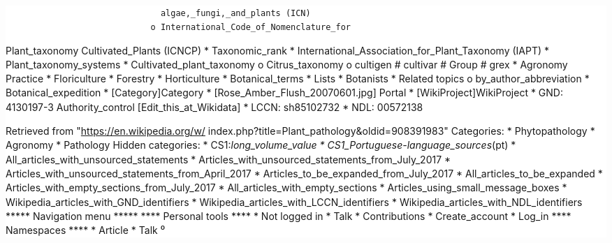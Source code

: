                                    algae,_fungi,_and_plants (ICN)
                                 o International_Code_of_Nomenclature_for
Plant_taxonomy                     Cultivated_Plants (ICNCP)
                           * Taxonomic_rank
                           * International_Association_for_Plant_Taxonomy
                             (IAPT)
                           * Plant_taxonomy_systems
                           * Cultivated_plant_taxonomy
                                 o Citrus_taxonomy
                                 o cultigen
                                       # cultivar
                                       # Group
                                       # grex
                           * Agronomy
Practice                   * Floriculture
                           * Forestry
                           * Horticulture
                           * Botanical_terms
    * Lists                * Botanists
    * Related topics             o by_author_abbreviation
                           * Botanical_expedition
    * [Category]Category
    * [Rose_Amber_Flush_20070601.jpg] Portal
    * [WikiProject]WikiProject
                                              * GND: 4130197-3
Authority_control [Edit_this_at_Wikidata]     * LCCN: sh85102732
                                              * NDL: 00572138

Retrieved from "https://en.wikipedia.org/w/
index.php?title=Plant_pathology&oldid=908391983"
Categories:
    * Phytopathology
    * Agronomy
    * Pathology
Hidden categories:
    * CS1:_long_volume_value
    * CS1_Portuguese-language_sources_(pt)
    * All_articles_with_unsourced_statements
    * Articles_with_unsourced_statements_from_July_2017
    * Articles_with_unsourced_statements_from_April_2017
    * Articles_to_be_expanded_from_July_2017
    * All_articles_to_be_expanded
    * Articles_with_empty_sections_from_July_2017
    * All_articles_with_empty_sections
    * Articles_using_small_message_boxes
    * Wikipedia_articles_with_GND_identifiers
    * Wikipedia_articles_with_LCCN_identifiers
    * Wikipedia_articles_with_NDL_identifiers
***** Navigation menu *****
**** Personal tools ****
    * Not logged in
    * Talk
    * Contributions
    * Create_account
    * Log_in
**** Namespaces ****
    * Article
    * Talk
⁰